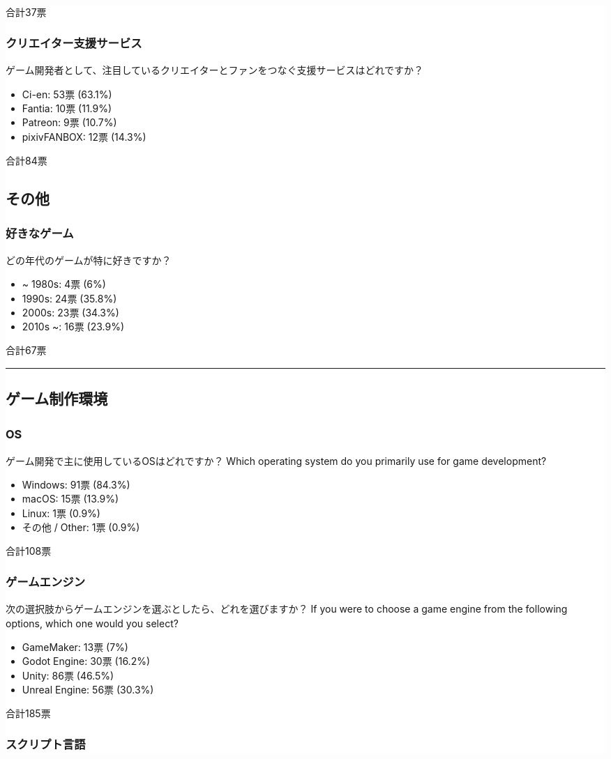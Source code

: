 合計37票

### クリエイター支援サービス

ゲーム開発者として、注目しているクリエイターとファンをつなぐ支援サービスはどれですか？

- Ci-en: 53票 (63.1%)
- Fantia: 10票 (11.9%)
- Patreon: 9票 (10.7%)
- pixivFANBOX: 12票 (14.3%)

合計84票

## その他

### 好きなゲーム

どの年代のゲームが特に好きですか？

- ~ 1980s: 4票 (6%)
- 1990s: 24票 (35.8%)
- 2000s: 23票 (34.3%)
- 2010s ~: 16票 (23.9%)

合計67票

---

## ゲーム制作環境

### OS

ゲーム開発で主に使用しているOSはどれですか？
Which operating system do you primarily use for game development?

- Windows: 91票 (84.3%)
- macOS: 15票 (13.9%)
- Linux: 1票 (0.9%)
- その他 / Other: 1票 (0.9%)

合計108票

### ゲームエンジン

次の選択肢からゲームエンジンを選ぶとしたら、どれを選びますか？
If you were to choose a game engine from the following options, which one would you select?

- GameMaker: 13票 (7%)
- Godot Engine: 30票 (16.2%)
- Unity: 86票 (46.5%)
- Unreal Engine: 56票 (30.3%)

合計185票

### スクリプト言語
